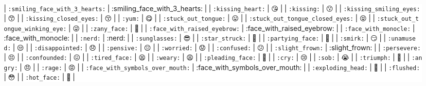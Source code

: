 | `:smiling_face_with_3_hearts:` | :smiling_face_with_3_hearts: |
| `:kissing_heart:` | :kissing_heart: |
| `:kissing:` | :kissing: |
| `:kissing_smiling_eyes:` | :kissing_smiling_eyes: |
| `:kissing_closed_eyes:` | :kissing_closed_eyes: |
| `:yum:` | :yum: |
| `:stuck_out_tongue:` | :stuck_out_tongue: |
| `:stuck_out_tongue_closed_eyes:` | :stuck_out_tongue_closed_eyes: |
| `:stuck_out_tongue_winking_eye:` | :stuck_out_tongue_winking_eye: |
| `:zany_face:` | :zany_face: |
| `:face_with_raised_eyebrow:` | :face_with_raised_eyebrow: |
| `:face_with_monocle:` | :face_with_monocle: |
| `:nerd:` | :nerd: |
| `:sunglasses:` | :sunglasses: |
| `:star_struck:` | :star_struck: |
| `:partying_face:` | :partying_face: |
| `:smirk:` | :smirk: |
| `:unamused:` | :unamused: |
| `:disappointed:` | :disappointed: |
| `:pensive:` | :pensive: |
| `:worried:` | :worried: |
| `:confused:` | :confused: |
| `:slight_frown:` | :slight_frown: |
| `:persevere:` | :persevere: |
| `:confounded:` | :confounded: |
| `:tired_face:` | :tired_face: |
| `:weary:` | :weary: |
| `:pleading_face:` | :pleading_face: |
| `:cry:` | :cry: |
| `:sob:` | :sob: |
| `:triumph:` | :triumph: |
| `:angry:` | :angry: |
| `:rage:` | :rage: |
| `:face_with_symbols_over_mouth:` | :face_with_symbols_over_mouth: |
| `:exploding_head:` | :exploding_head: |
| `:flushed:` | :flushed: |
| `:hot_face:` | :hot_face: |
